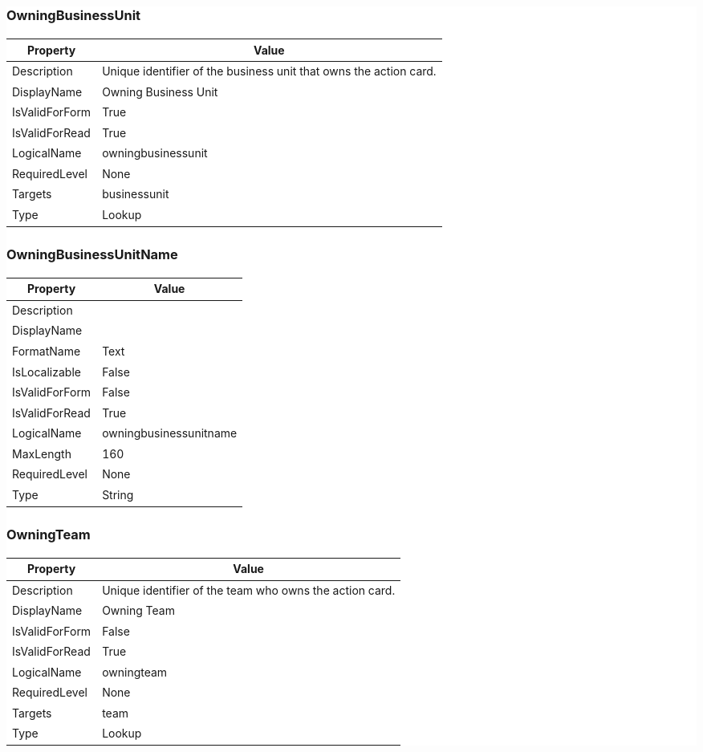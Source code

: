 
### <a name="BKMK_OwningBusinessUnit"></a> OwningBusinessUnit

|Property|Value|
|--------|-----|
|Description|Unique identifier of the business unit that owns the action card.|
|DisplayName|Owning Business Unit|
|IsValidForForm|True|
|IsValidForRead|True|
|LogicalName|owningbusinessunit|
|RequiredLevel|None|
|Targets|businessunit|
|Type|Lookup|


### <a name="BKMK_OwningBusinessUnitName"></a> OwningBusinessUnitName

|Property|Value|
|--------|-----|
|Description||
|DisplayName||
|FormatName|Text|
|IsLocalizable|False|
|IsValidForForm|False|
|IsValidForRead|True|
|LogicalName|owningbusinessunitname|
|MaxLength|160|
|RequiredLevel|None|
|Type|String|


### <a name="BKMK_OwningTeam"></a> OwningTeam

|Property|Value|
|--------|-----|
|Description|Unique identifier of the team who owns the action card.|
|DisplayName|Owning Team|
|IsValidForForm|False|
|IsValidForRead|True|
|LogicalName|owningteam|
|RequiredLevel|None|
|Targets|team|
|Type|Lookup|
